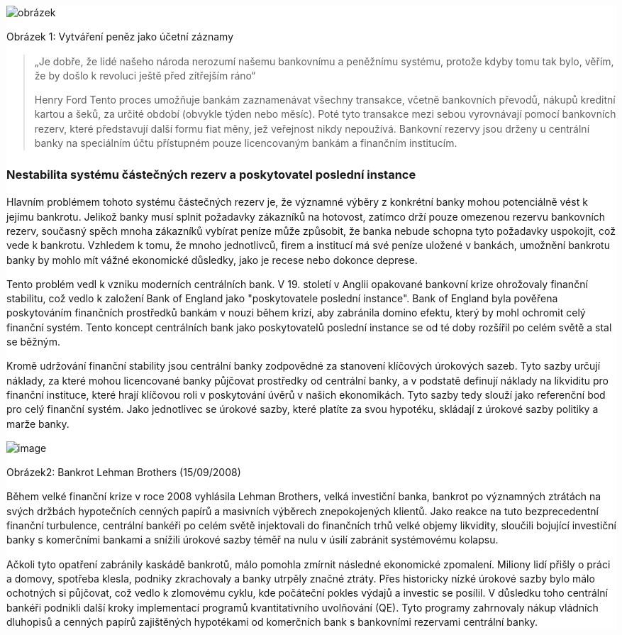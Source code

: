 ![obrázek](assets/Image/1.webp)

Obrázek 1: Vytváření peněz jako účetní záznamy

> „Je dobře, že lidé našeho národa nerozumí našemu bankovnímu a peněžnímu systému, protože kdyby tomu tak bylo, věřím, že by došlo k revoluci ještě před zítřejším ráno“
>
> Henry Ford
> Tento proces umožňuje bankám zaznamenávat všechny transakce, včetně bankovních převodů, nákupů kreditní kartou a šeků, za určité období (obvykle týden nebo měsíc). Poté tyto transakce mezi sebou vyrovnávají pomocí bankovních rezerv, které představují další formu fiat měny, jež veřejnost nikdy nepoužívá. Bankovní rezervy jsou drženy u centrální banky na speciálním účtu přístupném pouze licencovaným bankám a finančním institucím.

### Nestabilita systému částečných rezerv a poskytovatel poslední instance

Hlavním problémem tohoto systému částečných rezerv je, že významné výběry z konkrétní banky mohou potenciálně vést k jejímu bankrotu. Jelikož banky musí splnit požadavky zákazníků na hotovost, zatímco drží pouze omezenou rezervu bankovních rezerv, současný spěch mnoha zákazníků vybírat peníze může způsobit, že banka nebude schopna tyto požadavky uspokojit, což vede k bankrotu. Vzhledem k tomu, že mnoho jednotlivců, firem a institucí má své peníze uložené v bankách, umožnění bankrotu banky by mohlo mít vážné ekonomické důsledky, jako je recese nebo dokonce deprese.

Tento problém vedl k vzniku moderních centrálních bank. V 19. století v Anglii opakované bankovní krize ohrožovaly finanční stabilitu, což vedlo k založení Bank of England jako "poskytovatele poslední instance". Bank of England byla pověřena poskytováním finančních prostředků bankám v nouzi během krizí, aby zabránila domino efektu, který by mohl ochromit celý finanční systém. Tento koncept centrálních bank jako poskytovatelů poslední instance se od té doby rozšířil po celém světě a stal se běžným.

Kromě udržování finanční stability jsou centrální banky zodpovědné za stanovení klíčových úrokových sazeb. Tyto sazby určují náklady, za které mohou licencované banky půjčovat prostředky od centrální banky, a v podstatě definují náklady na likviditu pro finanční instituce, které hrají klíčovou roli v poskytování úvěrů v našich ekonomikách. Tyto sazby tedy slouží jako referenční bod pro celý finanční systém. Jako jednotlivec se úrokové sazby, které platíte za svou hypotéku, skládají z úrokové sazby politiky a marže banky.

![image](assets/Image/2.webp)

Obrázek2: Bankrot Lehman Brothers (15/09/2008)

Během velké finanční krize v roce 2008 vyhlásila Lehman Brothers, velká investiční banka, bankrot po významných ztrátách na svých držbách hypotečních cenných papírů a masivních výběrech znepokojených klientů. Jako reakce na tuto bezprecedentní finanční turbulence, centrální bankéři po celém světě injektovali do finančních trhů velké objemy likvidity, sloučili bojující investiční banky s komerčními bankami a snížili úrokové sazby téměř na nulu v úsilí zabránit systémovému kolapsu.

Ačkoli tyto opatření zabránily kaskádě bankrotů, málo pomohla zmírnit následné ekonomické zpomalení. Miliony lidí přišly o práci a domovy, spotřeba klesla, podniky zkrachovaly a banky utrpěly značné ztráty. Přes historicky nízké úrokové sazby bylo málo ochotných si půjčovat, což vedlo k zlomovému cyklu, kde počáteční pokles výdajů a investic se posílil. V důsledku toho centrální bankéři podnikli další kroky implementací programů kvantitativního uvolňování (QE). Tyto programy zahrnovaly nákup vládních dluhopisů a cenných papírů zajištěných hypotékami od komerčních bank s bankovními rezervami centrální banky.
